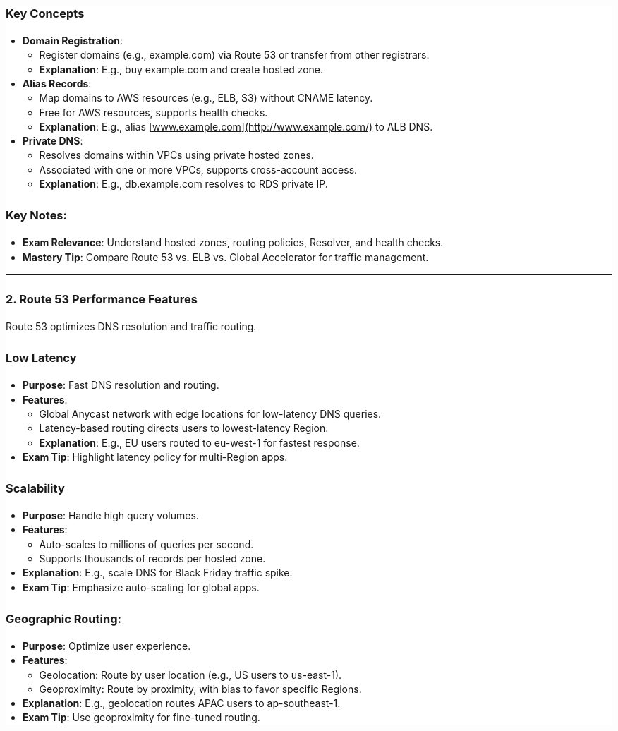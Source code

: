 ### **Key Concepts**

- **Domain Registration**:
    - Register domains (e.g., example.com) via Route 53 or transfer from other registrars.
    - **Explanation**: E.g., buy example.com and create hosted zone.
- **Alias Records**:
    - Map domains to AWS resources (e.g., ELB, S3) without CNAME latency.
    - Free for AWS resources, supports health checks.
    - **Explanation**: E.g., alias [www.example.com](http://www.example.com/) to ALB DNS.
- **Private DNS**:
    - Resolves domains within VPCs using private hosted zones.
    - Associated with one or more VPCs, supports cross-account access.
    - **Explanation**: E.g., db.example.com resolves to RDS private IP.

### **Key Notes**:

- **Exam Relevance**: Understand hosted zones, routing policies, Resolver, and health checks.
- **Mastery Tip**: Compare Route 53 vs. ELB vs. Global Accelerator for traffic management.

---

### **2. Route 53 Performance Features**

Route 53 optimizes DNS resolution and traffic routing.

### **Low Latency**

- **Purpose**: Fast DNS resolution and routing.
- **Features**:
    - Global Anycast network with edge locations for low-latency DNS queries.
    - Latency-based routing directs users to lowest-latency Region.
    - **Explanation**: E.g., EU users routed to eu-west-1 for fastest response.
- **Exam Tip**: Highlight latency policy for multi-Region apps.

### **Scalability**

- **Purpose**: Handle high query volumes.
- **Features**:
    - Auto-scales to millions of queries per second.
    - Supports thousands of records per hosted zone.
- **Explanation**: E.g., scale DNS for Black Friday traffic spike.
- **Exam Tip**: Emphasize auto-scaling for global apps.

### **Geographic Routing**:

- **Purpose**: Optimize user experience.
- **Features**:
    - Geolocation: Route by user location (e.g., US users to us-east-1).
    - Geoproximity: Route by proximity, with bias to favor specific Regions.
- **Explanation**: E.g., geolocation routes APAC users to ap-southeast-1.
- **Exam Tip**: Use geoproximity for fine-tuned routing.
